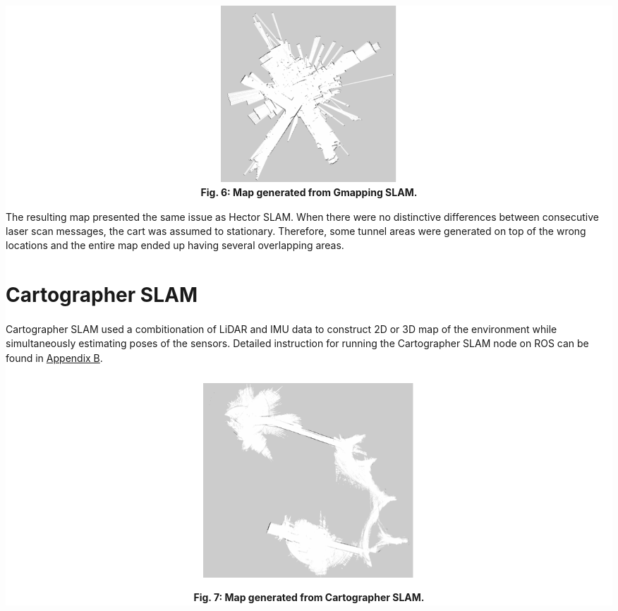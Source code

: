 <p style="text-align: center;"><img src="/assets/projects/Gmapping-SLAM.png" width="250" height="250" /><strong><br />Fig. 6: Map generated from Gmapping SLAM.</strong></p>
The resulting map presented the same issue as Hector SLAM. When there were no distinctive differences between consecutive laser scan messages, the cart was assumed to stationary. Therefore, some tunnel areas were generated on top of the wrong locations and the entire map ended up having several overlapping areas.

# Cartographer SLAM
Cartographer SLAM used a combitionation of LiDAR and IMU data to construct 2D or 3D map of the environment while simultaneously estimating poses of the sensors. Detailed instruction for running the Cartographer SLAM node on ROS can be found in [Appendix B](#appendix-b-cartographer-slam-in-ros).

<p style="text-align: center;"><img src="/assets/projects/Cartographer-SLAM.png" width="300" height="300" /><strong><br />Fig. 7: Map generated from Cartographer SLAM.</strong></p>
